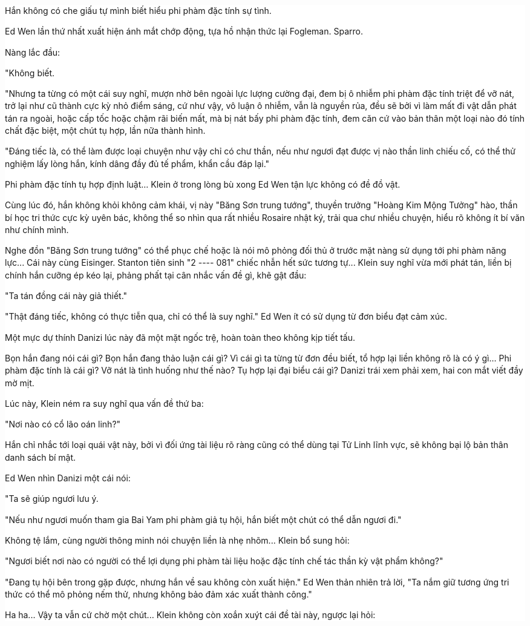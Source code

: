 Hắn không có che giấu tự mình biết hiểu phi phàm đặc tính sự tình.

Ed Wen lần thứ nhất xuất hiện ánh mắt chớp động, tựa hồ nhận thức lại Fogleman. Sparro.

Nàng lắc đầu:

"Không biết.

"Nhưng ta từng có một cái suy nghĩ, mượn nhờ bên ngoài lực lượng cường đại, đem bị ô nhiễm phi phàm đặc tính triệt để vỡ nát, trở lại như cũ thành cực kỳ nhỏ điểm sáng, cứ như vậy, vô luận ô nhiễm, vẫn là nguyền rủa, đều sẽ bởi vì làm mất đi vật dẫn phát tán ra ngoài, hoặc cấp tốc hoặc chậm rãi biến mất, mà bị nát bấy phi phàm đặc tính, đem căn cứ vào bản thân một loại nào đó tính chất đặc biệt, một chút tụ hợp, lần nữa thành hình.

"Đáng tiếc là, có thể làm được loại chuyện như vậy chỉ có chư thần, nếu như ngươi đạt được vị nào thần linh chiếu cố, có thể thử nghiệm lấy lòng hắn, kính dâng đầy đủ tế phẩm, khẩn cầu đáp lại."

Phi phàm đặc tính tụ hợp định luật... Klein ở trong lòng bù xong Ed Wen tận lực không có đề đồ vật.

Cùng lúc đó, hắn không khỏi không cảm khái, vị này "Băng Sơn trung tướng", thuyền trưởng "Hoàng Kim Mộng Tưởng" hào, thần bí học tri thức cực kỳ uyên bác, không thể so nhìn qua rất nhiều Rosaire nhật ký, trải qua chư nhiều chuyện, hiểu rõ không ít bí văn như chính mình.

Nghe đồn "Băng Sơn trung tướng" có thể phục chế hoặc là nói mô phỏng đối thủ ở trước mặt nàng sử dụng tới phi phàm năng lực... Cái này cùng Eisinger. Stanton tiên sinh "2 ---- 081" chiếc nhẫn hết sức tương tự... Klein suy nghĩ vừa mới phát tán, liền bị chính hắn cưỡng ép kéo lại, phảng phất tại cân nhắc vấn đề gì, khẽ gật đầu:

"Ta tán đồng cái này giả thiết."

"Thật đáng tiếc, không có thực tiễn qua, chỉ có thể là suy nghĩ." Ed Wen ít có sử dụng từ đơn biểu đạt cảm xúc.

Một mực dự thính Danizi lúc này đã một mặt ngốc trệ, hoàn toàn theo không kịp tiết tấu.

Bọn hắn đang nói cái gì? Bọn hắn đang thảo luận cái gì? Vì cái gì ta từng từ đơn đều biết, tổ hợp lại liền không rõ là có ý gì... Phi phàm đặc tính là cái gì? Vỡ nát là tình huống như thế nào? Tụ hợp lại đại biểu cái gì? Danizi trái xem phải xem, hai con mắt viết đầy mờ mịt.

Lúc này, Klein ném ra suy nghĩ qua vấn đề thứ ba:

"Nơi nào có cổ lão oán linh?"

Hắn chỉ nhắc tới loại quái vật này, bởi vì đối ứng tài liệu rõ ràng cũng có thể dùng tại Tử Linh lĩnh vực, sẽ không bại lộ bản thân danh sách bí mật.

Ed Wen nhìn Danizi một cái nói:

"Ta sẽ giúp ngươi lưu ý.

"Nếu như ngươi muốn tham gia Bai Yam phi phàm giả tụ hội, hắn biết một chút có thể dẫn ngươi đi."

Không tệ lắm, cùng người thông minh nói chuyện liền là nhẹ nhõm... Klein bổ sung hỏi:

"Ngươi biết nơi nào có người có thể lợi dụng phi phàm tài liệu hoặc đặc tính chế tác thần kỳ vật phẩm không?"

"Đang tụ hội bên trong gặp được, nhưng hắn về sau không còn xuất hiện." Ed Wen thản nhiên trả lời, "Ta nắm giữ tương ứng tri thức có thể mô phỏng nếm thử, nhưng không bảo đảm xác xuất thành công."

Ha ha... Vậy ta vẫn cứ chờ một chút... Klein không còn xoắn xuýt cái đề tài này, ngược lại hỏi:
